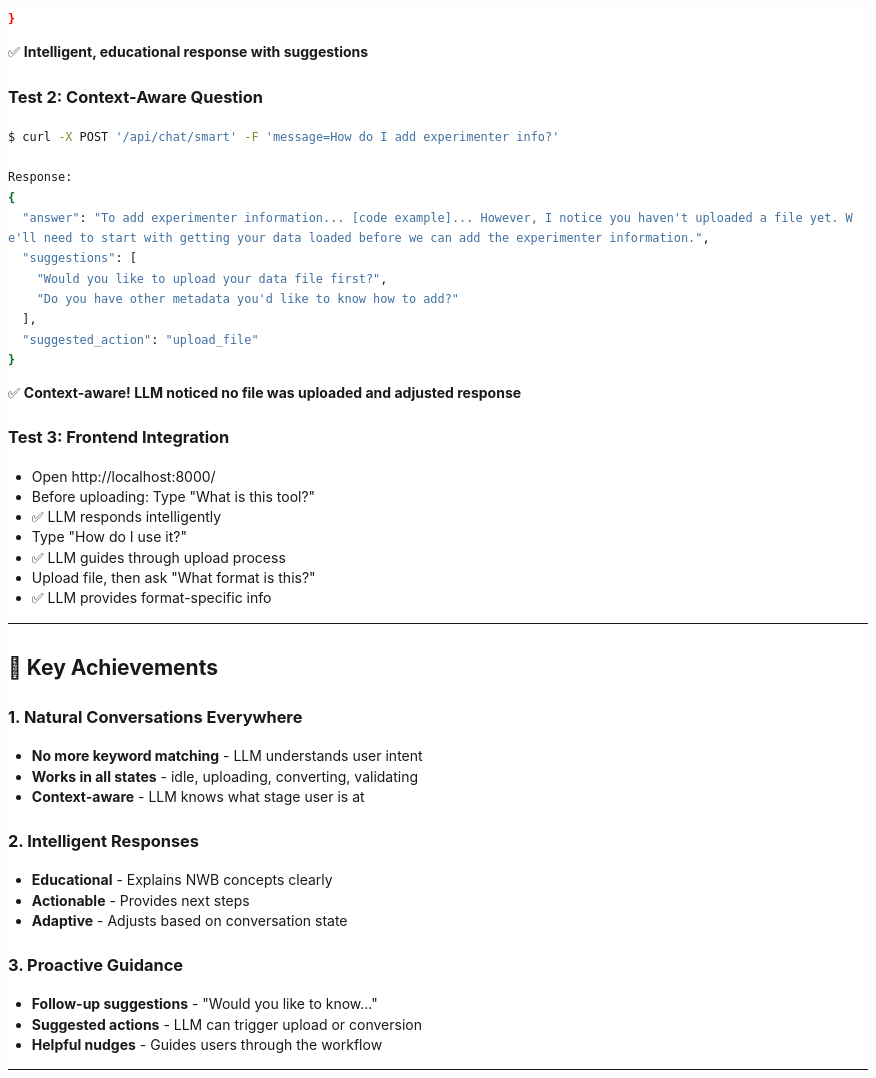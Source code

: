 ```bash
}
```
✅ **Intelligent, educational response with suggestions**

### Test 2: Context-Aware Question
```bash
$ curl -X POST '/api/chat/smart' -F 'message=How do I add experimenter info?'

Response:
{
  "answer": "To add experimenter information... [code example]... However, I notice you haven't uploaded a file yet. We'll need to start with getting your data loaded before we can add the experimenter information.",
  "suggestions": [
    "Would you like to upload your data file first?",
    "Do you have other metadata you'd like to know how to add?"
  ],
  "suggested_action": "upload_file"
}
```
✅ **Context-aware! LLM noticed no file was uploaded and adjusted response**

### Test 3: Frontend Integration
- Open http://localhost:8000/
- Before uploading: Type "What is this tool?"
- ✅ LLM responds intelligently
- Type "How do I use it?"
- ✅ LLM guides through upload process
- Upload file, then ask "What format is this?"
- ✅ LLM provides format-specific info

---

## 🎯 Key Achievements

### 1. Natural Conversations Everywhere
- **No more keyword matching** - LLM understands user intent
- **Works in all states** - idle, uploading, converting, validating
- **Context-aware** - LLM knows what stage user is at

### 2. Intelligent Responses
- **Educational** - Explains NWB concepts clearly
- **Actionable** - Provides next steps
- **Adaptive** - Adjusts based on conversation state

### 3. Proactive Guidance
- **Follow-up suggestions** - "Would you like to know..."
- **Suggested actions** - LLM can trigger upload or conversion
- **Helpful nudges** - Guides users through the workflow

---